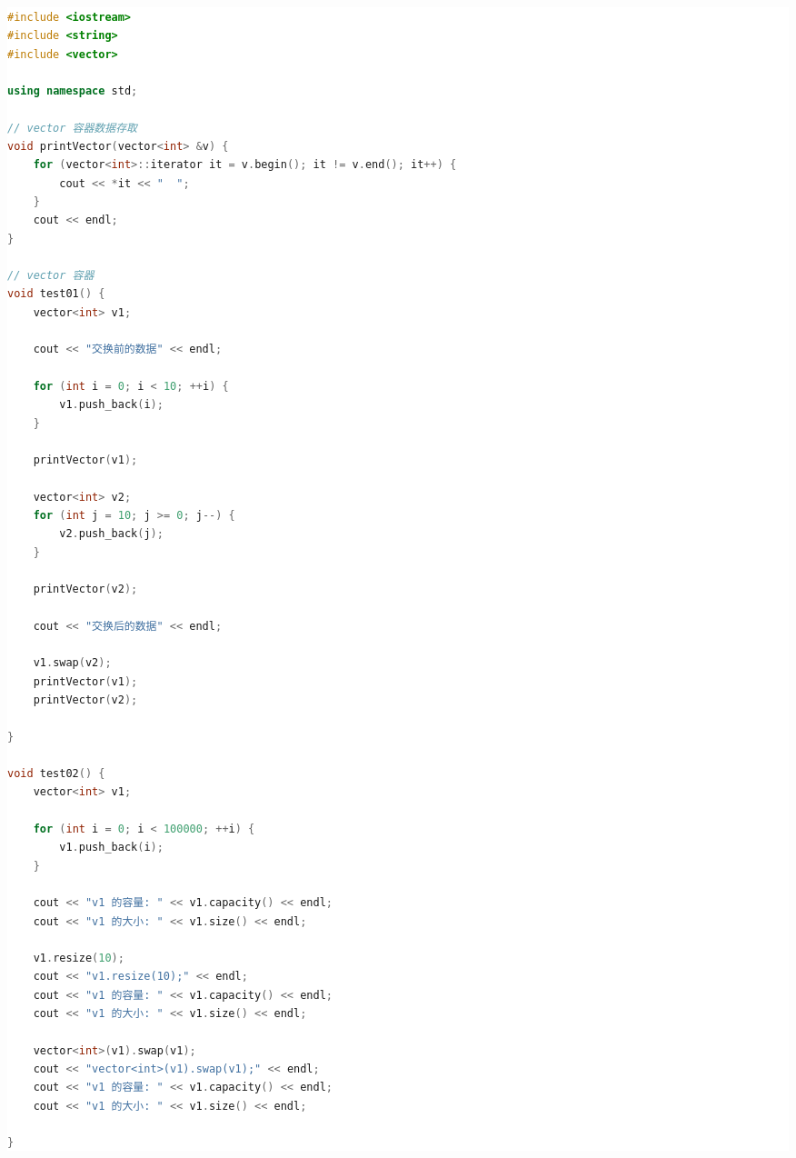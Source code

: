 ```cpp
#include <iostream>
#include <string>
#include <vector>

using namespace std;

// vector 容器数据存取
void printVector(vector<int> &v) {
    for (vector<int>::iterator it = v.begin(); it != v.end(); it++) {
        cout << *it << "  ";
    }
    cout << endl;
}

// vector 容器
void test01() {
    vector<int> v1;

    cout << "交换前的数据" << endl;

    for (int i = 0; i < 10; ++i) {
        v1.push_back(i);
    }

    printVector(v1);

    vector<int> v2;
    for (int j = 10; j >= 0; j--) {
        v2.push_back(j);
    }

    printVector(v2);

    cout << "交换后的数据" << endl;

    v1.swap(v2);
    printVector(v1);
    printVector(v2);

}

void test02() {
    vector<int> v1;

    for (int i = 0; i < 100000; ++i) {
        v1.push_back(i);
    }

    cout << "v1 的容量: " << v1.capacity() << endl;
    cout << "v1 的大小: " << v1.size() << endl;

    v1.resize(10);
    cout << "v1.resize(10);" << endl;
    cout << "v1 的容量: " << v1.capacity() << endl;
    cout << "v1 的大小: " << v1.size() << endl;

    vector<int>(v1).swap(v1);
    cout << "vector<int>(v1).swap(v1);" << endl;
    cout << "v1 的容量: " << v1.capacity() << endl;
    cout << "v1 的大小: " << v1.size() << endl;

}

```